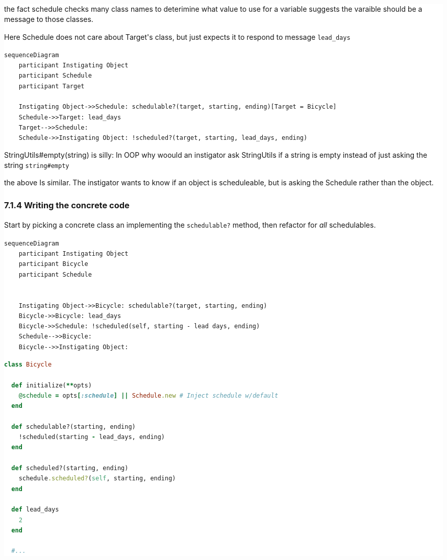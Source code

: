 the fact schedule checks many class names to deterimine what value to use for a variable suggests the varaible should be a message to those classes.

Here Schedule does not care about Target's class, but just expects it to respond to message `lead_days`

```mermaid
sequenceDiagram
    participant Instigating Object
    participant Schedule
    participant Target

    Instigating Object->>Schedule: schedulable?(target, starting, ending)[Target = Bicycle]
    Schedule->>Target: lead_days
    Target-->>Schedule: 
    Schedule->>Instigating Object: !scheduled?(target, starting, lead_days, ending)
```

StringUtils#empty(string) is silly: In OOP why woould an instigator ask StringUtils if a string is empty instead of just asking the string `string#empty`

the above Is similar. The instigator wants to know if an object is scheduleable, but is asking the Schedule rather than the object.

### 7.1.4 Writing the concrete code

Start by picking a concrete class an implementing the `schedulable?` method, then refactor for *all* schedulables.

```mermaid
sequenceDiagram
    participant Instigating Object
    participant Bicycle
    participant Schedule
    

    Instigating Object->>Bicycle: schedulable?(target, starting, ending)
    Bicycle->>Bicycle: lead_days
    Bicycle->>Schedule: !scheduled(self, starting - lead days, ending)
    Schedule-->>Bicycle: 
    Bicycle-->>Instigating Object: 
```

```ruby
class Bicycle

  def initialize(**opts)
    @schedule = opts[:schedule] || Schedule.new # Inject schedule w/default
  end

  def schedulable?(starting, ending)
    !scheduled(starting - lead_days, ending)
  end

  def scheduled?(starting, ending)
    schedule.scheduled?(self, starting, ending)
  end

  def lead_days
    2
  end

  #...
```
